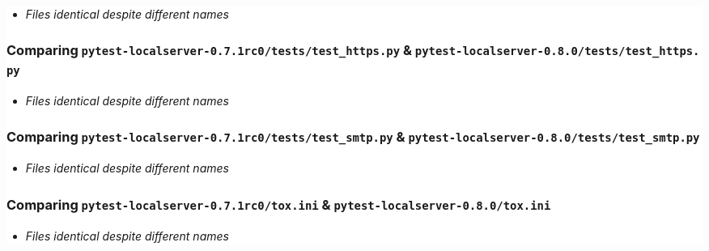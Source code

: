  * *Files identical despite different names*

### Comparing `pytest-localserver-0.7.1rc0/tests/test_https.py` & `pytest-localserver-0.8.0/tests/test_https.py`

 * *Files identical despite different names*

### Comparing `pytest-localserver-0.7.1rc0/tests/test_smtp.py` & `pytest-localserver-0.8.0/tests/test_smtp.py`

 * *Files identical despite different names*

### Comparing `pytest-localserver-0.7.1rc0/tox.ini` & `pytest-localserver-0.8.0/tox.ini`

 * *Files identical despite different names*

